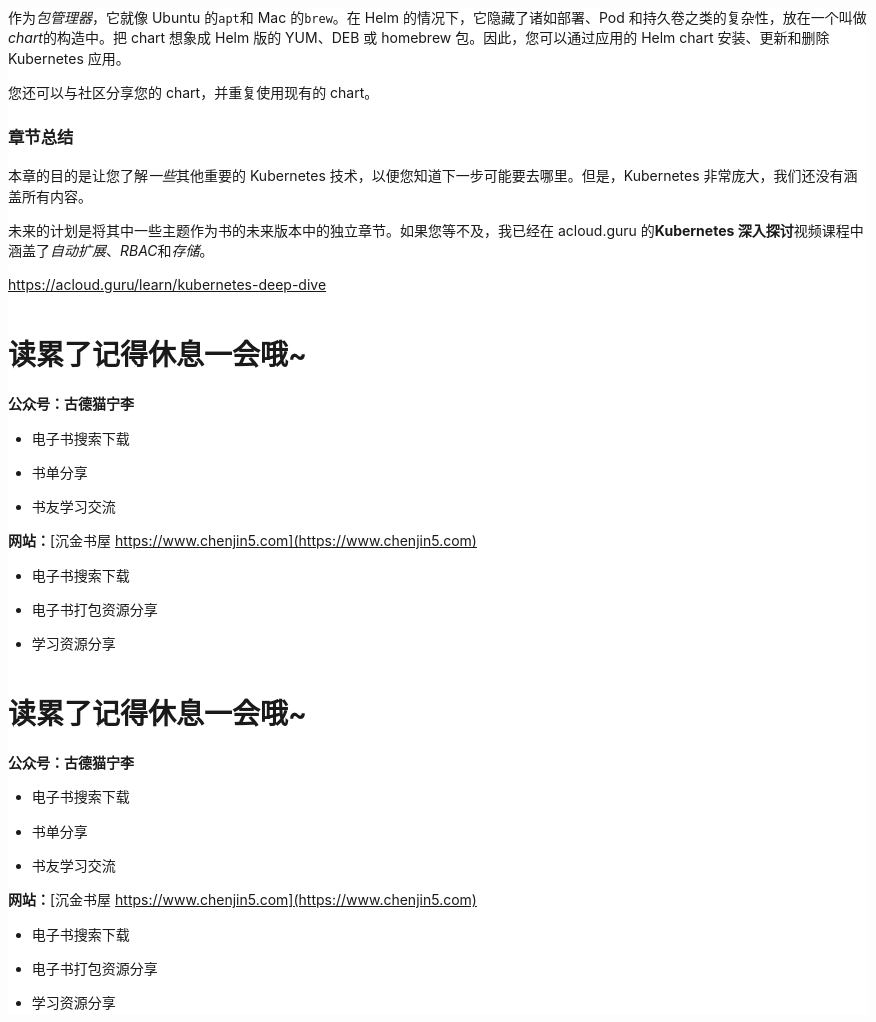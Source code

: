 作为*包管理器*，它就像 Ubuntu 的`apt`和 Mac 的`brew`。在 Helm 的情况下，它隐藏了诸如部署、Pod 和持久卷之类的复杂性，放在一个叫做*chart*的构造中。把 chart 想象成 Helm 版的 YUM、DEB 或 homebrew 包。因此，您可以通过应用的 Helm chart 安装、更新和删除 Kubernetes 应用。

您还可以与社区分享您的 chart，并重复使用现有的 chart。

### 章节总结

本章的目的是让您了解*一些*其他重要的 Kubernetes 技术，以便您知道下一步可能要去哪里。但是，Kubernetes 非常庞大，我们还没有涵盖所有内容。

未来的计划是将其中一些主题作为书的未来版本中的独立章节。如果您等不及，我已经在 acloud.guru 的**Kubernetes 深入探讨**视频课程中涵盖了*自动扩展*、*RBAC*和*存储*。

https://acloud.guru/learn/kubernetes-deep-dive

# 读累了记得休息一会哦~

**公众号：古德猫宁李**

+   电子书搜索下载

+   书单分享

+   书友学习交流

**网站：**[沉金书屋 https://www.chenjin5.com](https://www.chenjin5.com)

+   电子书搜索下载

+   电子书打包资源分享

+   学习资源分享

# 读累了记得休息一会哦~

**公众号：古德猫宁李**

+   电子书搜索下载

+   书单分享

+   书友学习交流

**网站：**[沉金书屋 https://www.chenjin5.com](https://www.chenjin5.com)

+   电子书搜索下载

+   电子书打包资源分享

+   学习资源分享
